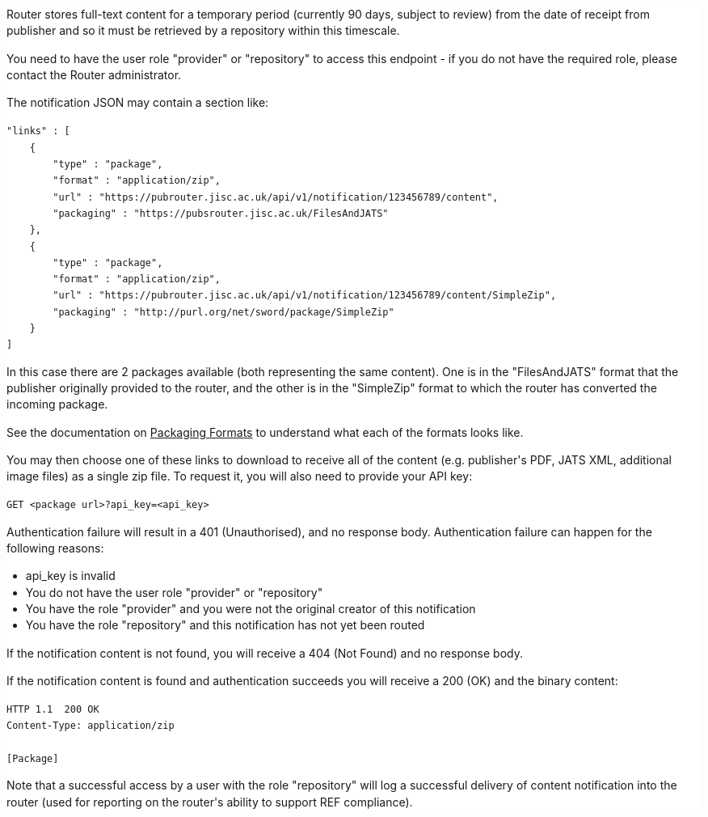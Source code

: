 Router stores full-text content for a temporary period (currently 90 days, subject to review) from the date of receipt from publisher and so it must be retrieved by a
repository within this timescale.

You need to have the user role "provider" or "repository" to access this endpoint - if you do not have the required role, please contact the Router administrator.

The notification JSON may contain a section like:

    "links" : [
        {
            "type" : "package",
            "format" : "application/zip",
            "url" : "https://pubrouter.jisc.ac.uk/api/v1/notification/123456789/content",
            "packaging" : "https://pubsrouter.jisc.ac.uk/FilesAndJATS"
        },
        {
            "type" : "package",
            "format" : "application/zip",
            "url" : "https://pubrouter.jisc.ac.uk/api/v1/notification/123456789/content/SimpleZip",
            "packaging" : "http://purl.org/net/sword/package/SimpleZip"
        }
    ]

In this case there are 2 packages available (both representing the same content).  One is in the "FilesAndJATS" format
that the publisher originally provided to the router, and the other is in the "SimpleZip" format to which the router has
converted the incoming package.

See the documentation on [Packaging Formats](https://github.com/sherpaservices/Public-Documentation/blob/PublicationsRouter/api/PACKAGING.md) to understand
what each of the formats looks like.

You may then choose one of these links to download to receive all of the content (e.g. publisher's PDF, JATS XML, additional
image files) as a single zip file.  To request it, you will also need to provide your API key:

    GET <package url>?api_key=<api_key>

Authentication failure will result in a 401 (Unauthorised), and no response body.  Authentication failure can happen for
the following reasons:
* api_key is invalid
* You do not have the user role "provider" or "repository"
* You have the role "provider" and you were not the original creator of this notification
* You have the role "repository" and this notification has not yet been routed

If the notification content is not found, you will receive a 404 (Not Found) and no response body.

If the notification content is found and authentication succeeds you will receive a 200 (OK) and the binary content:

    HTTP 1.1  200 OK
    Content-Type: application/zip
    
    [Package]

Note that a successful access by a user with the role "repository" will log a successful delivery of content notification
into the router (used for reporting on the router's ability to support REF compliance).
